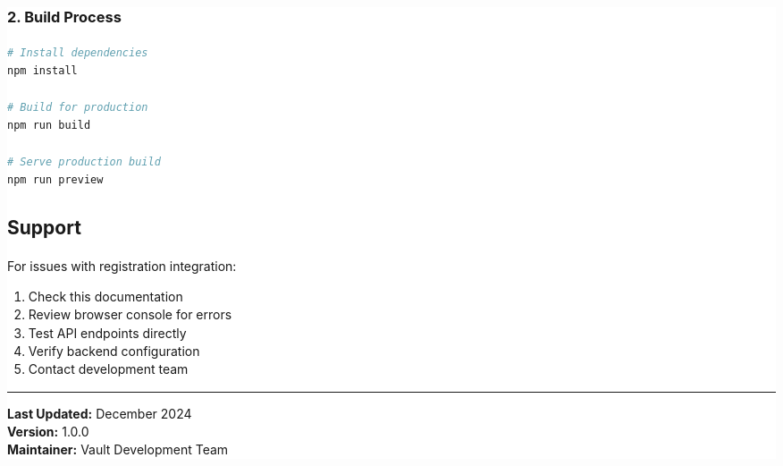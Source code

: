 ### 2. **Build Process**

```bash
# Install dependencies
npm install

# Build for production
npm run build

# Serve production build
npm run preview
```

## Support

For issues with registration integration:

1. Check this documentation
2. Review browser console for errors
3. Test API endpoints directly
4. Verify backend configuration
5. Contact development team

---

**Last Updated:** December 2024  
**Version:** 1.0.0  
**Maintainer:** Vault Development Team
